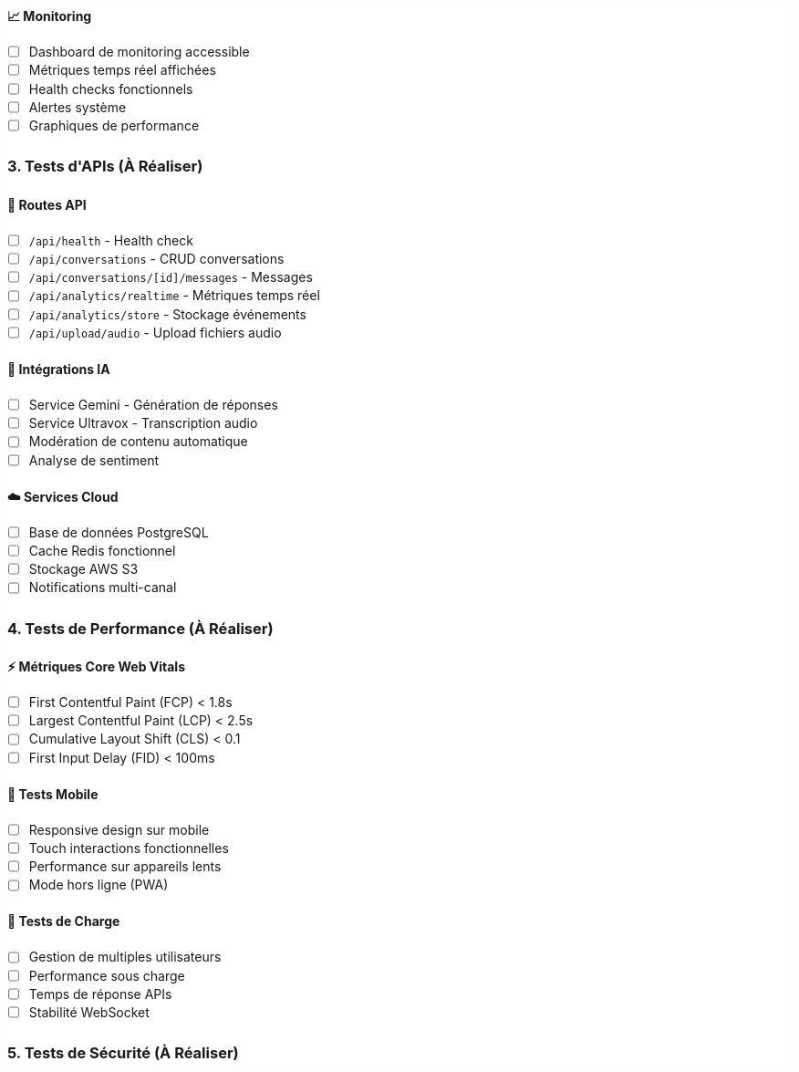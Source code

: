 #### 📈 Monitoring
- [ ] Dashboard de monitoring accessible
- [ ] Métriques temps réel affichées
- [ ] Health checks fonctionnels
- [ ] Alertes système
- [ ] Graphiques de performance

### 3. Tests d'APIs (À Réaliser)

#### 🔌 Routes API
- [ ] `/api/health` - Health check
- [ ] `/api/conversations` - CRUD conversations
- [ ] `/api/conversations/[id]/messages` - Messages
- [ ] `/api/analytics/realtime` - Métriques temps réel
- [ ] `/api/analytics/store` - Stockage événements
- [ ] `/api/upload/audio` - Upload fichiers audio

#### 🤖 Intégrations IA
- [ ] Service Gemini - Génération de réponses
- [ ] Service Ultravox - Transcription audio
- [ ] Modération de contenu automatique
- [ ] Analyse de sentiment

#### ☁️ Services Cloud
- [ ] Base de données PostgreSQL
- [ ] Cache Redis fonctionnel
- [ ] Stockage AWS S3
- [ ] Notifications multi-canal

### 4. Tests de Performance (À Réaliser)

#### ⚡ Métriques Core Web Vitals
- [ ] First Contentful Paint (FCP) < 1.8s
- [ ] Largest Contentful Paint (LCP) < 2.5s
- [ ] Cumulative Layout Shift (CLS) < 0.1
- [ ] First Input Delay (FID) < 100ms

#### 📱 Tests Mobile
- [ ] Responsive design sur mobile
- [ ] Touch interactions fonctionnelles
- [ ] Performance sur appareils lents
- [ ] Mode hors ligne (PWA)

#### 🔄 Tests de Charge
- [ ] Gestion de multiples utilisateurs
- [ ] Performance sous charge
- [ ] Temps de réponse APIs
- [ ] Stabilité WebSocket

### 5. Tests de Sécurité (À Réaliser)
